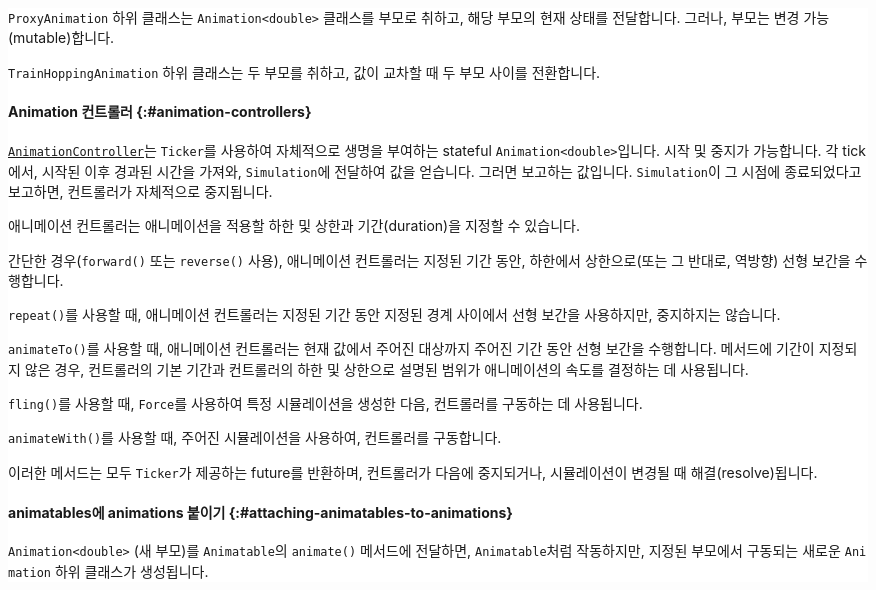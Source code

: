 `ProxyAnimation` 하위 클래스는 `Animation<double>` 클래스를 부모로 취하고, 해당 부모의 현재 상태를 전달합니다. 
그러나, 부모는 변경 가능(mutable)합니다. 

`TrainHoppingAnimation` 하위 클래스는 두 부모를 취하고, 값이 교차할 때 두 부모 사이를 전환합니다.

#### Animation 컨트롤러 {:#animation-controllers}

[`AnimationController`][]는 `Ticker`를 사용하여 자체적으로 생명을 부여하는 stateful `Animation<double>`입니다. 
시작 및 중지가 가능합니다. 각 tick에서, 시작된 이후 경과된 시간을 가져와, `Simulation`에 전달하여 값을 얻습니다. 
그러면 보고하는 값입니다. 
`Simulation`이 그 시점에 종료되었다고 보고하면, 컨트롤러가 자체적으로 중지됩니다.

애니메이션 컨트롤러는 애니메이션을 적용할 하한 및 상한과 기간(duration)을 지정할 수 있습니다.

간단한 경우(`forward()` 또는 `reverse()` 사용), 애니메이션 컨트롤러는 지정된 기간 동안, 
하한에서 상한으로(또는 그 반대로, 역방향) 선형 보간을 수행합니다.

`repeat()`를 사용할 때, 애니메이션 컨트롤러는 지정된 기간 동안 지정된 경계 사이에서 선형 보간을 사용하지만, 중지하지는 않습니다.

`animateTo()`를 사용할 때, 애니메이션 컨트롤러는 현재 값에서 주어진 대상까지 주어진 기간 동안 선형 보간을 수행합니다. 
메서드에 기간이 지정되지 않은 경우, 컨트롤러의 기본 기간과 컨트롤러의 하한 및 상한으로 설명된 범위가 애니메이션의 속도를 결정하는 데 사용됩니다.

`fling()`를 사용할 때, `Force`를 사용하여 특정 시뮬레이션을 생성한 다음, 컨트롤러를 구동하는 데 사용됩니다.

`animateWith()`를 사용할 때, 주어진 시뮬레이션을 사용하여, 컨트롤러를 구동합니다.

이러한 메서드는 모두 `Ticker`가 제공하는 future를 반환하며, 컨트롤러가 다음에 중지되거나, 시뮬레이션이 변경될 때 해결(resolve)됩니다.

#### animatables에 animations 붙이기 {:#attaching-animatables-to-animations}

`Animation<double>` (새 부모)를 `Animatable`의 `animate()` 메서드에 전달하면, 
`Animatable`처럼 작동하지만, 지정된 부모에서 구동되는 새로운 `Animation` 하위 클래스가 생성됩니다.

[`addListener`]: {{site.api}}/flutter/animation/Animation/addListener.html
[`addStatusListener`]: {{site.api}}/flutter/animation/Animation/addStatusListener.html
[`AlwaysStoppedAnimation`]: {{site.api}}/flutter/animation/AlwaysStoppedAnimation-class.html
[`Animatable`]: {{site.api}}/flutter/animation/Animatable-class.html
[`animate`]: {{site.api}}/flutter/animation/Animatable/animate.html
[`AnimatedBuilder`]: {{site.api}}/flutter/widgets/AnimatedBuilder-class.html
[`AnimationController`]: {{site.api}}/flutter/animation/AnimationController-class.html
[`AnimatedWidget`]: {{site.api}}/flutter/widgets/AnimatedWidget-class.html
[`Animation`]: {{site.api}}/flutter/animation/Animation-class.html
[`AnimationStatus`]: {{site.api}}/flutter/animation/AnimationStatus.html
[`begin`]: {{site.api}}/flutter/animation/Tween/begin.html
[`BouncingScrollSimulation`]: {{site.api}}/flutter/widgets/BouncingScrollSimulation-class.html
[`build`]: {{site.api}}/flutter/widgets/AnimatedWidget/build.html
[`ClampingScrollSimulation`]: {{site.api}}/flutter/widgets/ClampingScrollSimulation-class.html
[`ColorTween`]: {{site.api}}/flutter/animation/ColorTween-class.html
[`Curve`]: {{site.api}}/flutter/animation/Curves-class.html
[`CurvedAnimation`]: {{site.api}}/flutter/animation/CurvedAnimation-class.html
[`end`]: {{site.api}}/flutter/animation/Tween/end.html
[`evaluate`]: {{site.api}}/flutter/animation/Animatable/evaluate.html
[`fling`]: {{site.api}}/flutter/animation/AnimationController/fling.html
[`forward`]: {{site.api}}/flutter/animation/AnimationController/forward.html
[`kAlwaysCompleteAnimation`]: {{site.api}}/flutter/animation/kAlwaysCompleteAnimation-constant.html
[`kAlwaysDismissedAnimation`]: {{site.api}}/flutter/animation/kAlwaysDismissedAnimation-constant.html
[`lerp`]: {{site.api}}/flutter/animation/Tween/lerp.html
[`RectTween`]: {{site.api}}/flutter/animation/RectTween-class.html
[`ReverseAnimation`]: {{site.api}}/flutter/animation/ReverseAnimation-class.html
[`scheduleFrameCallback()`]: {{site.api}}/flutter/scheduler/SchedulerBinding/scheduleFrameCallback.html
[`SchedulerBinding`]: {{site.api}}/flutter/scheduler/SchedulerBinding-mixin.html
[`setState`]: {{site.api}}/flutter/widgets/State/setState.html
[`Simulation`]: {{site.api}}/flutter/physics/Simulation-class.html
[`State`]: {{site.api}}/flutter/widgets/State-class.html
[`stop`]: {{site.api}}/flutter/animation/AnimationController/stop.html
[`Ticker`]: {{site.api}}/flutter/scheduler/Ticker-class.html
[`Tween<T>`]: {{site.api}}/flutter/animation/Tween-class.html
[various concrete implementations]: {{site.api}}/flutter/physics/physics-library.html
